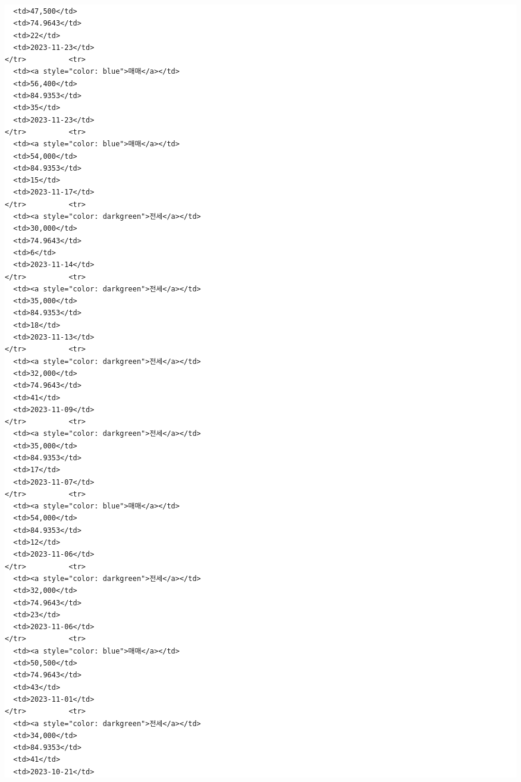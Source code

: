       <td>47,500</td>
      <td>74.9643</td>
      <td>22</td>
      <td>2023-11-23</td>
    </tr>          <tr>
      <td><a style="color: blue">매매</a></td>
      <td>56,400</td>
      <td>84.9353</td>
      <td>35</td>
      <td>2023-11-23</td>
    </tr>          <tr>
      <td><a style="color: blue">매매</a></td>
      <td>54,000</td>
      <td>84.9353</td>
      <td>15</td>
      <td>2023-11-17</td>
    </tr>          <tr>
      <td><a style="color: darkgreen">전세</a></td>
      <td>30,000</td>
      <td>74.9643</td>
      <td>6</td>
      <td>2023-11-14</td>
    </tr>          <tr>
      <td><a style="color: darkgreen">전세</a></td>
      <td>35,000</td>
      <td>84.9353</td>
      <td>18</td>
      <td>2023-11-13</td>
    </tr>          <tr>
      <td><a style="color: darkgreen">전세</a></td>
      <td>32,000</td>
      <td>74.9643</td>
      <td>41</td>
      <td>2023-11-09</td>
    </tr>          <tr>
      <td><a style="color: darkgreen">전세</a></td>
      <td>35,000</td>
      <td>84.9353</td>
      <td>17</td>
      <td>2023-11-07</td>
    </tr>          <tr>
      <td><a style="color: blue">매매</a></td>
      <td>54,000</td>
      <td>84.9353</td>
      <td>12</td>
      <td>2023-11-06</td>
    </tr>          <tr>
      <td><a style="color: darkgreen">전세</a></td>
      <td>32,000</td>
      <td>74.9643</td>
      <td>23</td>
      <td>2023-11-06</td>
    </tr>          <tr>
      <td><a style="color: blue">매매</a></td>
      <td>50,500</td>
      <td>74.9643</td>
      <td>43</td>
      <td>2023-11-01</td>
    </tr>          <tr>
      <td><a style="color: darkgreen">전세</a></td>
      <td>34,000</td>
      <td>84.9353</td>
      <td>41</td>
      <td>2023-10-21</td>
